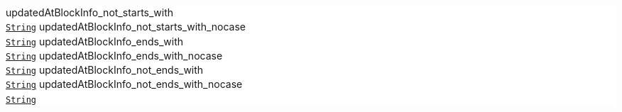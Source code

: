 </td>
</tr>
<tr>
<td>
updatedAtBlockInfo_not_starts_with<br />
<a href="scalars#string"><code>String</code></a>
</td>
<td>

</td>
</tr>
<tr>
<td>
updatedAtBlockInfo_not_starts_with_nocase<br />
<a href="scalars#string"><code>String</code></a>
</td>
<td>

</td>
</tr>
<tr>
<td>
updatedAtBlockInfo_ends_with<br />
<a href="scalars#string"><code>String</code></a>
</td>
<td>

</td>
</tr>
<tr>
<td>
updatedAtBlockInfo_ends_with_nocase<br />
<a href="scalars#string"><code>String</code></a>
</td>
<td>

</td>
</tr>
<tr>
<td>
updatedAtBlockInfo_not_ends_with<br />
<a href="scalars#string"><code>String</code></a>
</td>
<td>

</td>
</tr>
<tr>
<td>
updatedAtBlockInfo_not_ends_with_nocase<br />
<a href="scalars#string"><code>String</code></a>
</td>
<td>

